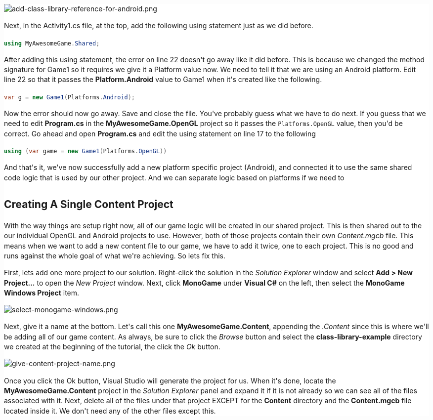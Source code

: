 ![add-class-library-reference-for-android.png](tutorials/multiplatform-game-development-with-monogame/add-class-library-reference-for-android.png)

Next, in the Activity1.cs file, at the top, add the following using statement just as we did before. 

```csharp
using MyAwesomeGame.Shared;
```

After adding this using statement, the error on line 22 doesn't go away like it did before.  This is because we changed the method signature for Game1 so it requires we give it a Platform value now.  We need to tell it that we are using an Android platform. Edit line 22 so that it passes the **Platform.Android** value to Game1 when it's created like the following.

```csharp
var g = new Game1(Platforms.Android);
```

Now the error should now go away.  Save and close the file.  You've probably guess what we have to do next.  If you guess that we need to edit **Program.cs** in the **MyAwesomeGame.OpenGL** project so it passes the `Platforms.OpenGL` value, then you'd be correct. Go ahead and open **Program.cs** and edit the using statement on line 17 to the following

```csharp
using (var game = new Game1(Platforms.OpenGL))
```

And that's it, we've now successfully add a new platform specific project (Android), and connected it to use the same shared code logic that is used by our other project.  And we can separate logic based on platforms if we need to

## Creating A Single Content Project
With the way things are setup right now, all of our game logic will be created in our shared project.  This is then shared out to the our individual OpenGL and Android projects to use.  However, both of those projects contain their own *Content.mgcb* file.  This means when we want to add a new content file to our game, we have to add it twice, one to each project. This is no good and runs against the whole goal of what we're achieving. So lets fix this.

First, lets add one more project to our solution.  Right-click the solution in the *Solution Explorer* window and select **Add > New Project...** to open the *New Project* window.  Next, click **MonoGame** under **Visual C#** on the left, then select the **MonoGame Windows Project** item.

![select-monogame-windows.png](tutorials/multiplatform-game-development-with-monogame/select-monogame-windows.png)

Next, give it a name at the bottom. Let's call this one **MyAwesomeGame.Content**, appending the *.Content* since this is where we'll be adding all of our game content.  As always, be sure to click the *Browse* button and select the **class-library-example** directory we created at the beginning of the tutorial, the click the *Ok* button.

![give-content-project-name.png](tutorials/multiplatform-game-development-with-monogame/give-content-project-name.png)

Once you click the Ok button, Visual Studio will generate the project for us.  When it's done, locate the **MyAwesomeGame.Content** project in the *Solution Explorer* panel and expand it if it is not already so we can see all of the files associated with it.  Next, delete all of the files under that project EXCEPT for the **Content** directory and the **Content.mgcb** file located inside it.  We don't need any of the other files except this.
